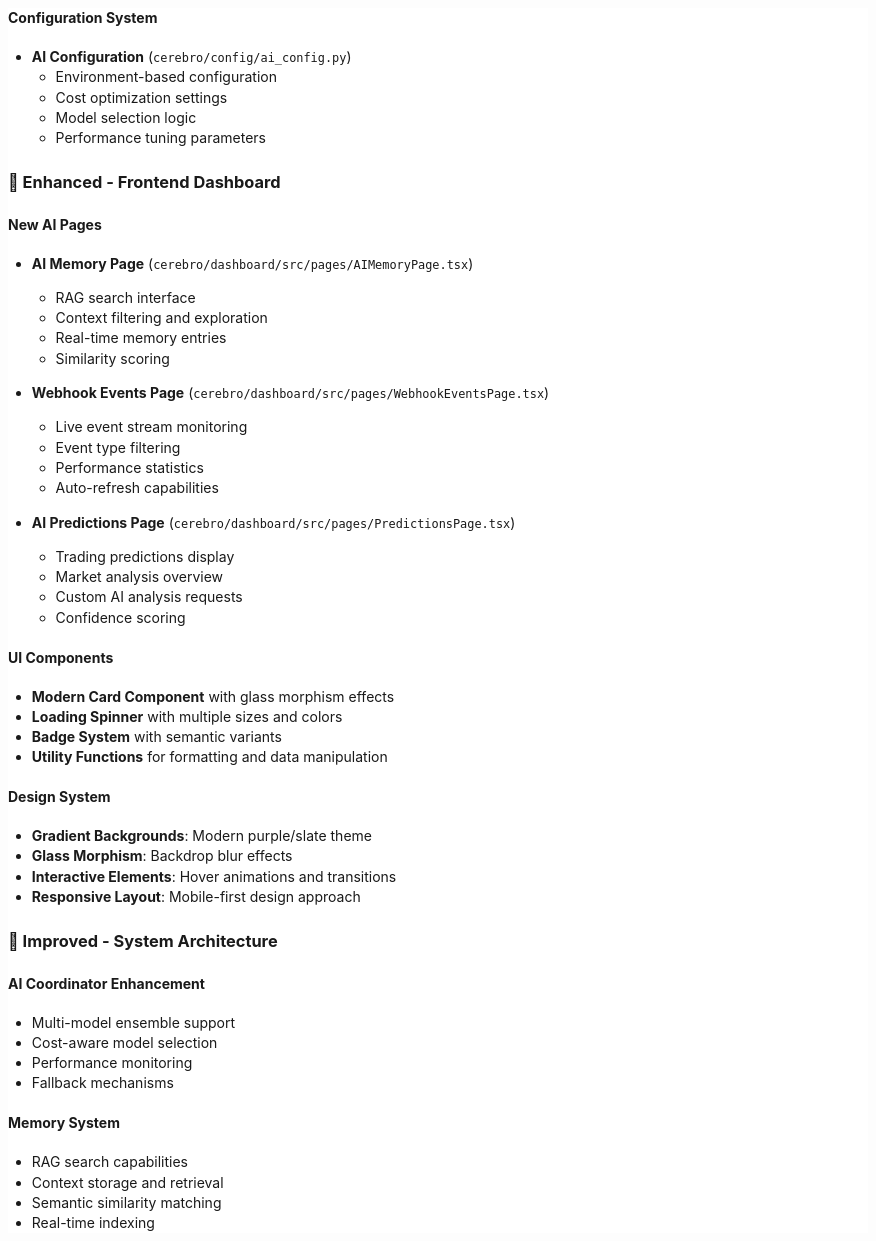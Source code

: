 #### **Configuration System**
- **AI Configuration** (`cerebro/config/ai_config.py`)
  - Environment-based configuration
  - Cost optimization settings
  - Model selection logic
  - Performance tuning parameters

### 🎨 Enhanced - Frontend Dashboard

#### **New AI Pages**
- **AI Memory Page** (`cerebro/dashboard/src/pages/AIMemoryPage.tsx`)
  - RAG search interface
  - Context filtering and exploration
  - Real-time memory entries
  - Similarity scoring

- **Webhook Events Page** (`cerebro/dashboard/src/pages/WebhookEventsPage.tsx`)
  - Live event stream monitoring
  - Event type filtering
  - Performance statistics
  - Auto-refresh capabilities

- **AI Predictions Page** (`cerebro/dashboard/src/pages/PredictionsPage.tsx`)
  - Trading predictions display
  - Market analysis overview
  - Custom AI analysis requests
  - Confidence scoring

#### **UI Components**
- **Modern Card Component** with glass morphism effects
- **Loading Spinner** with multiple sizes and colors
- **Badge System** with semantic variants
- **Utility Functions** for formatting and data manipulation

#### **Design System**
- **Gradient Backgrounds**: Modern purple/slate theme
- **Glass Morphism**: Backdrop blur effects
- **Interactive Elements**: Hover animations and transitions
- **Responsive Layout**: Mobile-first design approach

### 🔧 Improved - System Architecture

#### **AI Coordinator Enhancement**
- Multi-model ensemble support
- Cost-aware model selection
- Performance monitoring
- Fallback mechanisms

#### **Memory System**
- RAG search capabilities
- Context storage and retrieval
- Semantic similarity matching
- Real-time indexing
